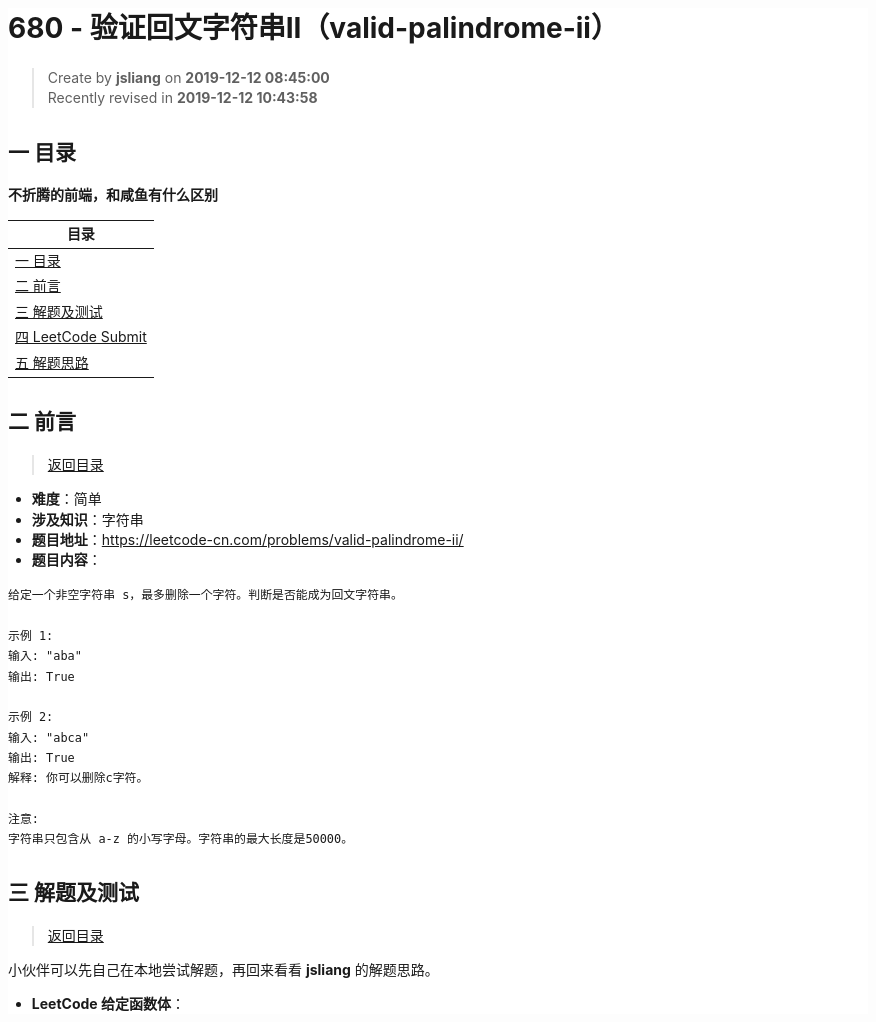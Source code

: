 680 - 验证回文字符串II（valid-palindrome-ii）
===

> Create by **jsliang** on **2019-12-12 08:45:00**  
> Recently revised in **2019-12-12 10:43:58**

## <a name="chapter-one" id="chapter-one"></a>一 目录

**不折腾的前端，和咸鱼有什么区别**

| 目录 |
| --- | 
| [一 目录](#chapter-one) | 
| <a name="catalog-chapter-two" id="catalog-chapter-two"></a>[二 前言](#chapter-two) |
| <a name="catalog-chapter-three" id="catalog-chapter-three"></a>[三 解题及测试](#chapter-three) |
| <a name="catalog-chapter-four" id="catalog-chapter-four"></a>[四 LeetCode Submit](#chapter-four) |
| <a name="catalog-chapter-five" id="catalog-chapter-five"></a>[五 解题思路](#chapter-five) |

## <a name="chapter-two" id="chapter-two"></a>二 前言

> [返回目录](#chapter-one)

* **难度**：简单
* **涉及知识**：字符串
* **题目地址**：https://leetcode-cn.com/problems/valid-palindrome-ii/
* **题目内容**：

```
给定一个非空字符串 s，最多删除一个字符。判断是否能成为回文字符串。

示例 1:
输入: "aba"
输出: True

示例 2:
输入: "abca"
输出: True
解释: 你可以删除c字符。

注意:
字符串只包含从 a-z 的小写字母。字符串的最大长度是50000。
```

## <a name="chapter-three" id="chapter-three"></a>三 解题及测试

> [返回目录](#chapter-one)

小伙伴可以先自己在本地尝试解题，再回来看看 **jsliang** 的解题思路。

* **LeetCode 给定函数体**：

